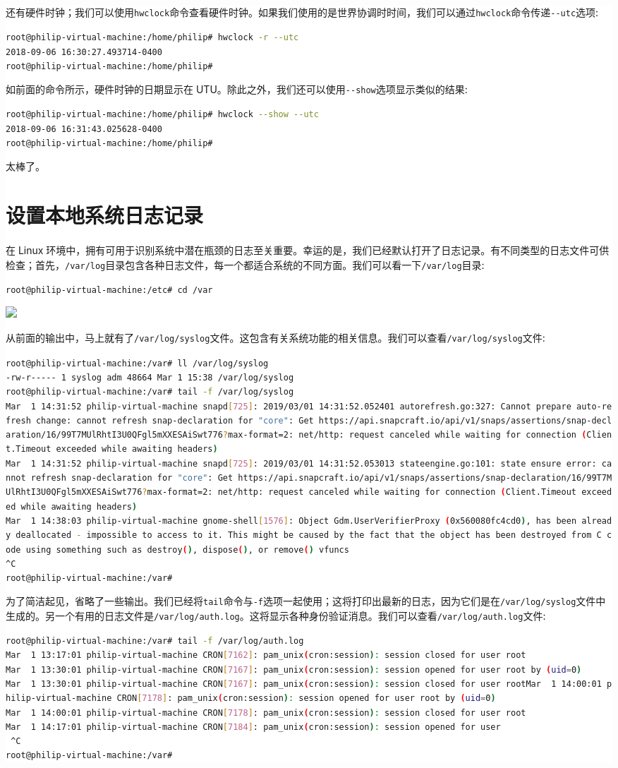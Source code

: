 还有硬件时钟；我们可以使用`hwclock`命令查看硬件时钟。如果我们使用的是世界协调时时间，我们可以通过`hwclock`命令传递`--utc`选项:

```sh
root@philip-virtual-machine:/home/philip# hwclock -r --utc
2018-09-06 16:30:27.493714-0400
root@philip-virtual-machine:/home/philip#
```

如前面的命令所示，硬件时钟的日期显示在 UTU。除此之外，我们还可以使用`--show`选项显示类似的结果:

```sh
root@philip-virtual-machine:/home/philip# hwclock --show --utc
2018-09-06 16:31:43.025628-0400
root@philip-virtual-machine:/home/philip#
```

太棒了。

# 设置本地系统日志记录

在 Linux 环境中，拥有可用于识别系统中潜在瓶颈的日志至关重要。幸运的是，我们已经默认打开了日志记录。有不同类型的日志文件可供检查；首先，`/var/log`目录包含各种日志文件，每一个都适合系统的不同方面。我们可以看一下`/var/log`目录:

```sh
root@philip-virtual-machine:/etc# cd /var
```

![](../images/00152.jpeg)

从前面的输出中，马上就有了`/var/log/syslog`文件。这包含有关系统功能的相关信息。我们可以查看`/var/log/syslog`文件:

```sh
root@philip-virtual-machine:/var# ll /var/log/syslog
-rw-r----- 1 syslog adm 48664 Mar 1 15:38 /var/log/syslog
root@philip-virtual-machine:/var# tail -f /var/log/syslog
Mar  1 14:31:52 philip-virtual-machine snapd[725]: 2019/03/01 14:31:52.052401 autorefresh.go:327: Cannot prepare auto-refresh change: cannot refresh snap-declaration for "core": Get https://api.snapcraft.io/api/v1/snaps/assertions/snap-declaration/16/99T7MUlRhtI3U0QFgl5mXXESAiSwt776?max-format=2: net/http: request canceled while waiting for connection (Client.Timeout exceeded while awaiting headers)
Mar  1 14:31:52 philip-virtual-machine snapd[725]: 2019/03/01 14:31:52.053013 stateengine.go:101: state ensure error: cannot refresh snap-declaration for "core": Get https://api.snapcraft.io/api/v1/snaps/assertions/snap-declaration/16/99T7MUlRhtI3U0QFgl5mXXESAiSwt776?max-format=2: net/http: request canceled while waiting for connection (Client.Timeout exceeded while awaiting headers)
Mar  1 14:38:03 philip-virtual-machine gnome-shell[1576]: Object Gdm.UserVerifierProxy (0x560080fc4cd0), has been already deallocated - impossible to access to it. This might be caused by the fact that the object has been destroyed from C code using something such as destroy(), dispose(), or remove() vfuncs
^C
root@philip-virtual-machine:/var#
```

为了简洁起见，省略了一些输出。我们已经将`tail`命令与`-f`选项一起使用；这将打印出最新的日志，因为它们是在`/var/log/syslog`文件中生成的。另一个有用的日志文件是`/var/log/auth.log`。这将显示各种身份验证消息。我们可以查看`/var/log/auth.log`文件:

```sh
root@philip-virtual-machine:/var# tail -f /var/log/auth.log
Mar  1 13:17:01 philip-virtual-machine CRON[7162]: pam_unix(cron:session): session closed for user root
Mar  1 13:30:01 philip-virtual-machine CRON[7167]: pam_unix(cron:session): session opened for user root by (uid=0)
Mar  1 13:30:01 philip-virtual-machine CRON[7167]: pam_unix(cron:session): session closed for user rootMar  1 14:00:01 philip-virtual-machine CRON[7178]: pam_unix(cron:session): session opened for user root by (uid=0)
Mar  1 14:00:01 philip-virtual-machine CRON[7178]: pam_unix(cron:session): session closed for user root
Mar  1 14:17:01 philip-virtual-machine CRON[7184]: pam_unix(cron:session): session opened for user
 ^C
root@philip-virtual-machine:/var#
```